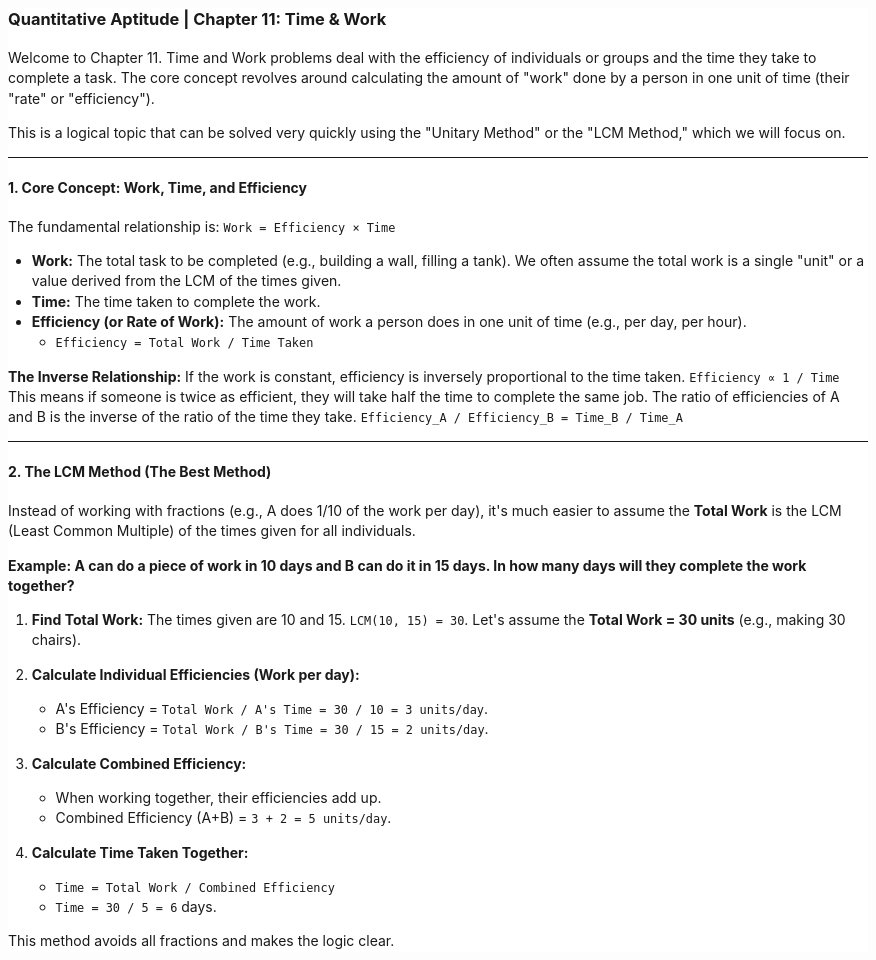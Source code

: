 ### **Quantitative Aptitude | Chapter 11: Time & Work**

Welcome to Chapter 11. Time and Work problems deal with the efficiency of individuals or groups and the time they take to complete a task. The core concept revolves around calculating the amount of "work" done by a person in one unit of time (their "rate" or "efficiency").

This is a logical topic that can be solved very quickly using the "Unitary Method" or the "LCM Method," which we will focus on.

---

#### **1. Core Concept: Work, Time, and Efficiency**

The fundamental relationship is:
`Work = Efficiency × Time`

*   **Work:** The total task to be completed (e.g., building a wall, filling a tank). We often assume the total work is a single "unit" or a value derived from the LCM of the times given.
*   **Time:** The time taken to complete the work.
*   **Efficiency (or Rate of Work):** The amount of work a person does in one unit of time (e.g., per day, per hour).
    *   `Efficiency = Total Work / Time Taken`

**The Inverse Relationship:**
If the work is constant, efficiency is inversely proportional to the time taken.
`Efficiency ∝ 1 / Time`
This means if someone is twice as efficient, they will take half the time to complete the same job. The ratio of efficiencies of A and B is the inverse of the ratio of the time they take.
`Efficiency_A / Efficiency_B = Time_B / Time_A`

---

#### **2. The LCM Method (The Best Method)**

Instead of working with fractions (e.g., A does 1/10 of the work per day), it's much easier to assume the **Total Work** is the LCM (Least Common Multiple) of the times given for all individuals.

**Example: A can do a piece of work in 10 days and B can do it in 15 days. In how many days will they complete the work together?**

1.  **Find Total Work:** The times given are 10 and 15. `LCM(10, 15) = 30`. Let's assume the **Total Work = 30 units** (e.g., making 30 chairs).

2.  **Calculate Individual Efficiencies (Work per day):**
    *   A's Efficiency = `Total Work / A's Time = 30 / 10 = 3 units/day`.
    *   B's Efficiency = `Total Work / B's Time = 30 / 15 = 2 units/day`.

3.  **Calculate Combined Efficiency:**
    *   When working together, their efficiencies add up.
    *   Combined Efficiency (A+B) = `3 + 2 = 5 units/day`.

4.  **Calculate Time Taken Together:**
    *   `Time = Total Work / Combined Efficiency`
    *   `Time = 30 / 5 = 6` days.

This method avoids all fractions and makes the logic clear.
